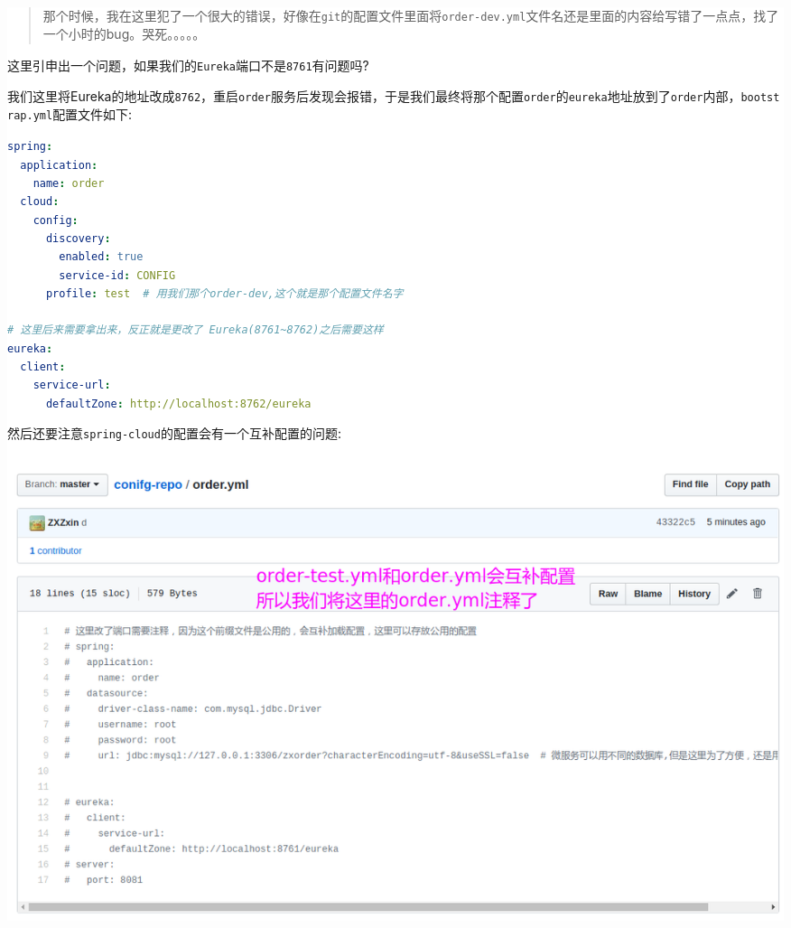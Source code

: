 > 那个时候，我在这里犯了一个很大的错误，好像在`git`的配置文件里面将`order-dev.yml`文件名还是里面的内容给写错了一点点，找了一个小时的bug。哭死。。。。。

这里引申出一个问题，如果我们的`Eureka`端口不是`8761`有问题吗?

我们这里将Eureka的地址改成`8762`，重启`order`服务后发现会报错，于是我们最终将那个配置`order`的`eureka`地址放到了`order`内部，`bootstrap.yml`配置文件如下:

```yaml
spring:
  application:
    name: order
  cloud:
    config:
      discovery:
        enabled: true
        service-id: CONFIG
      profile: test  # 用我们那个order-dev,这个就是那个配置文件名字

# 这里后来需要拿出来，反正就是更改了 Eureka(8761~8762)之后需要这样
eureka:
  client:
    service-url:
      defaultZone: http://localhost:8762/eureka
```

然后还要注意`spring-cloud`的配置会有一个互补配置的问题:

![5_5.png](images/5_5.png)
